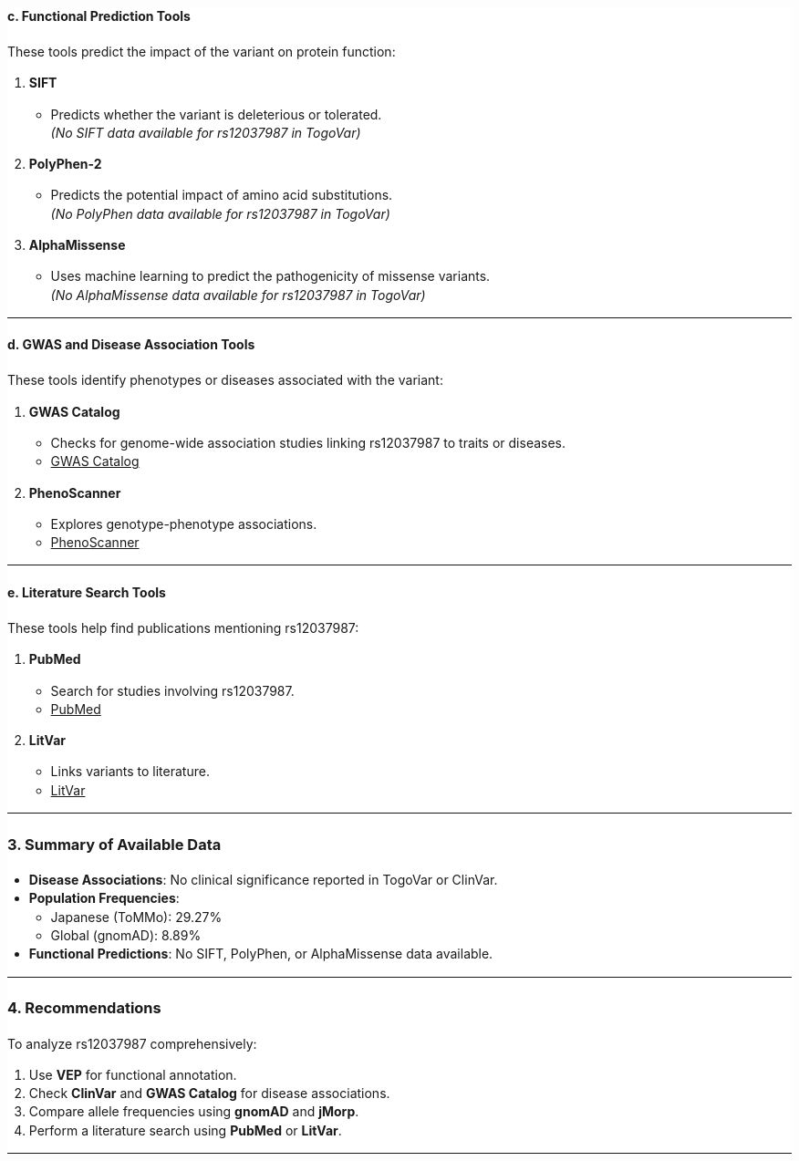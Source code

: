 
#### c. **Functional Prediction Tools**
These tools predict the impact of the variant on protein function:
1. **SIFT**  
   - Predicts whether the variant is deleterious or tolerated.  
   *(No SIFT data available for rs12037987 in TogoVar)*

2. **PolyPhen-2**  
   - Predicts the potential impact of amino acid substitutions.  
   *(No PolyPhen data available for rs12037987 in TogoVar)*

3. **AlphaMissense**  
   - Uses machine learning to predict the pathogenicity of missense variants.  
   *(No AlphaMissense data available for rs12037987 in TogoVar)*

---

#### d. **GWAS and Disease Association Tools**
These tools identify phenotypes or diseases associated with the variant:
1. **GWAS Catalog**  
   - Checks for genome-wide association studies linking rs12037987 to traits or diseases.
   - [GWAS Catalog](https://www.ebi.ac.uk/gwas/)

2. **PhenoScanner**  
   - Explores genotype-phenotype associations.
   - [PhenoScanner](http://www.phenoscanner.medschl.cam.ac.uk/)

---

#### e. **Literature Search Tools**
These tools help find publications mentioning rs12037987:
1. **PubMed**  
   - Search for studies involving rs12037987.
   - [PubMed](https://pubmed.ncbi.nlm.nih.gov/)

2. **LitVar**  
   - Links variants to literature.
   - [LitVar](https://www.ncbi.nlm.nih.gov/CBBresearch/Lu/Demo/LitVar/)

---

### 3. Summary of Available Data
- **Disease Associations**: No clinical significance reported in TogoVar or ClinVar.
- **Population Frequencies**:
  - Japanese (ToMMo): 29.27%
  - Global (gnomAD): 8.89%
- **Functional Predictions**: No SIFT, PolyPhen, or AlphaMissense data available.

---

### 4. Recommendations
To analyze rs12037987 comprehensively:
1. Use **VEP** for functional annotation.
2. Check **ClinVar** and **GWAS Catalog** for disease associations.
3. Compare allele frequencies using **gnomAD** and **jMorp**.
4. Perform a literature search using **PubMed** or **LitVar**.

---
